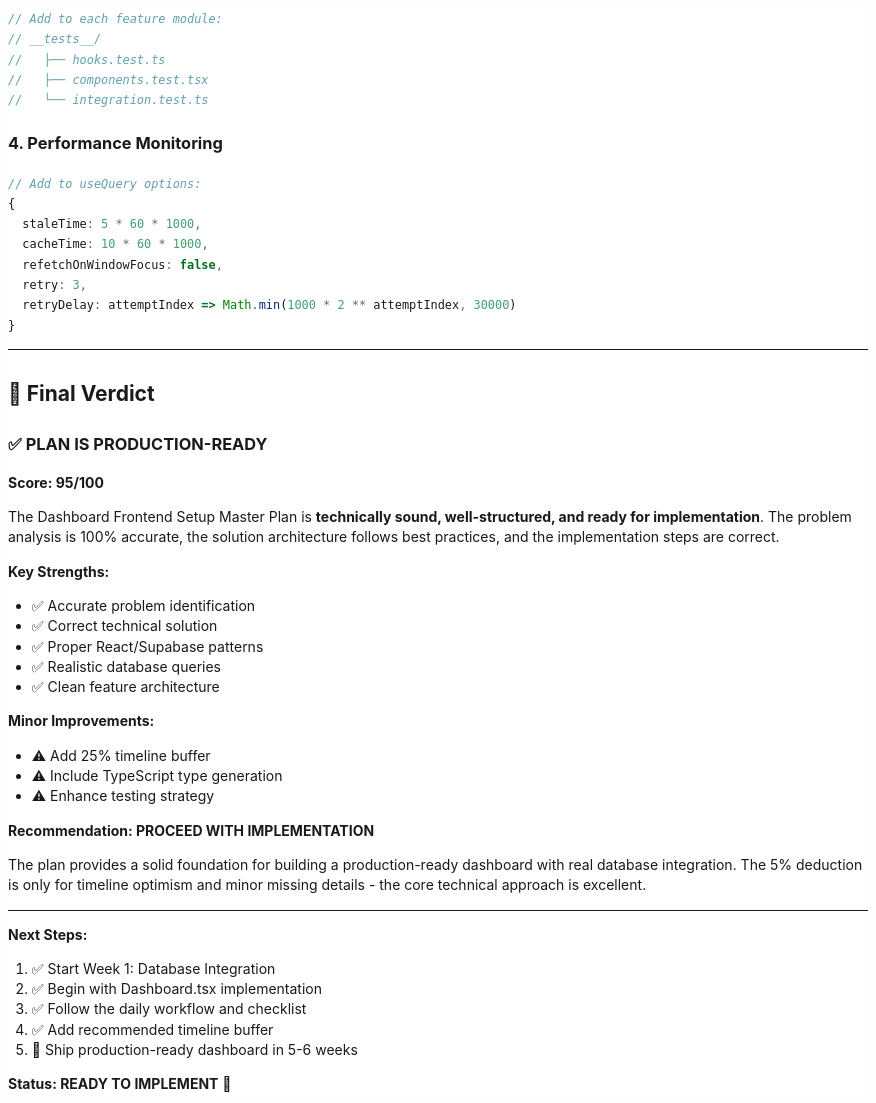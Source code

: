 ```typescript
// Add to each feature module:
// __tests__/
//   ├── hooks.test.ts
//   ├── components.test.tsx
//   └── integration.test.ts
```

### 4. **Performance Monitoring**

```typescript
// Add to useQuery options:
{
  staleTime: 5 * 60 * 1000,
  cacheTime: 10 * 60 * 1000,
  refetchOnWindowFocus: false,
  retry: 3,
  retryDelay: attemptIndex => Math.min(1000 * 2 ** attemptIndex, 30000)
}
```

---

## 🚀 Final Verdict

### ✅ **PLAN IS PRODUCTION-READY**

**Score: 95/100**

The Dashboard Frontend Setup Master Plan is **technically sound, well-structured, and ready for implementation**. The problem analysis is 100% accurate, the solution architecture follows best practices, and the implementation steps are correct.

**Key Strengths:**
- ✅ Accurate problem identification
- ✅ Correct technical solution
- ✅ Proper React/Supabase patterns
- ✅ Realistic database queries
- ✅ Clean feature architecture

**Minor Improvements:**
- ⚠️ Add 25% timeline buffer
- ⚠️ Include TypeScript type generation
- ⚠️ Enhance testing strategy

**Recommendation: PROCEED WITH IMPLEMENTATION**

The plan provides a solid foundation for building a production-ready dashboard with real database integration. The 5% deduction is only for timeline optimism and minor missing details - the core technical approach is excellent.

---

**Next Steps:**
1. ✅ Start Week 1: Database Integration
2. ✅ Begin with Dashboard.tsx implementation
3. ✅ Follow the daily workflow and checklist
4. ✅ Add recommended timeline buffer
5. 🚀 Ship production-ready dashboard in 5-6 weeks

**Status: READY TO IMPLEMENT** 🚀
